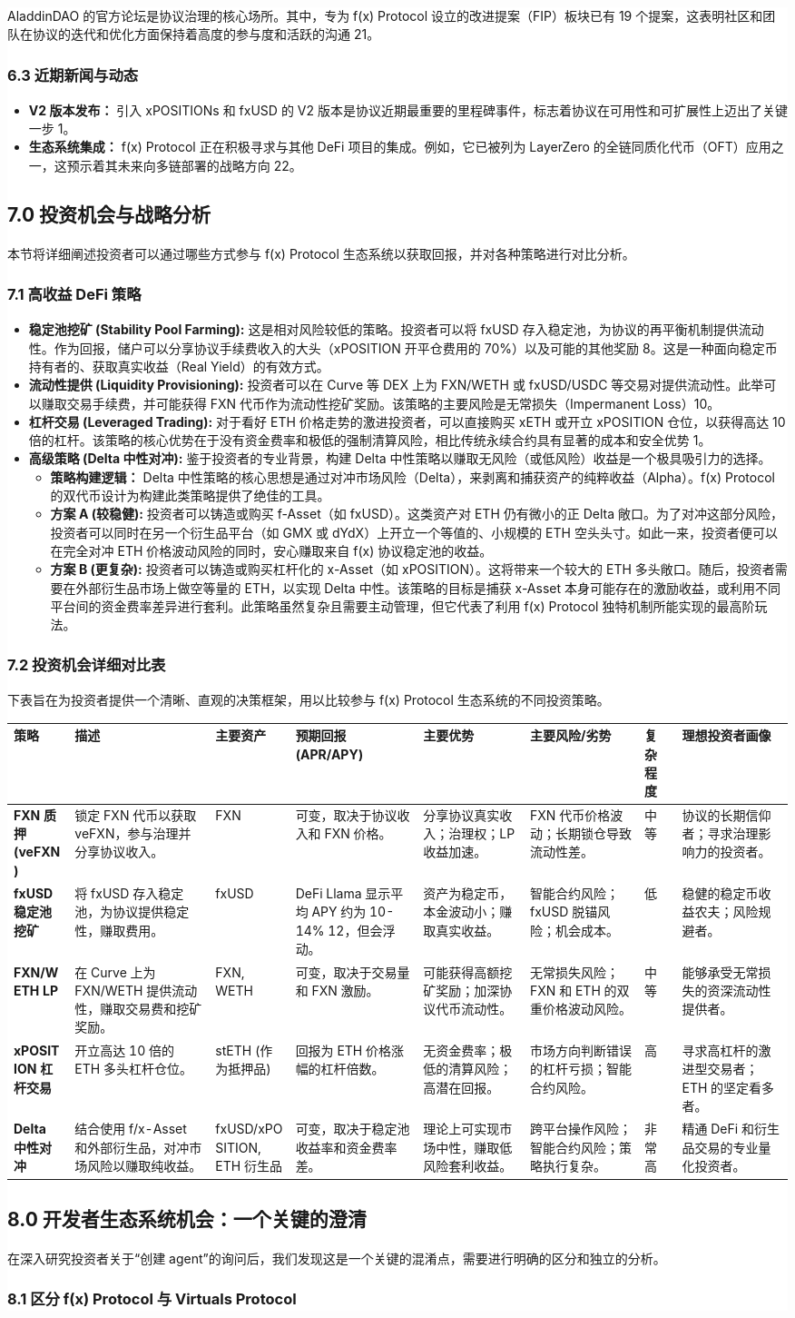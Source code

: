 AladdinDAO 的官方论坛是协议治理的核心场所。其中，专为 f(x) Protocol 设立的改进提案（FIP）板块已有 19 个提案，这表明社区和团队在协议的迭代和优化方面保持着高度的参与度和活跃的沟通 21。

### **6.3 近期新闻与动态**

* **V2 版本发布：** 引入 xPOSITIONs 和 fxUSD 的 V2 版本是协议近期最重要的里程碑事件，标志着协议在可用性和可扩展性上迈出了关键一步 1。  
* **生态系统集成：** f(x) Protocol 正在积极寻求与其他 DeFi 项目的集成。例如，它已被列为 LayerZero 的全链同质化代币（OFT）应用之一，这预示着其未来向多链部署的战略方向 22。

## **7.0 投资机会与战略分析**

本节将详细阐述投资者可以通过哪些方式参与 f(x) Protocol 生态系统以获取回报，并对各种策略进行对比分析。

### **7.1 高收益 DeFi 策略**

* **稳定池挖矿 (Stability Pool Farming):** 这是相对风险较低的策略。投资者可以将 fxUSD 存入稳定池，为协议的再平衡机制提供流动性。作为回报，储户可以分享协议手续费收入的大头（xPOSITION 开平仓费用的 70%）以及可能的其他奖励 8。这是一种面向稳定币持有者的、获取真实收益（Real Yield）的有效方式。  
* **流动性提供 (Liquidity Provisioning):** 投资者可以在 Curve 等 DEX 上为 FXN/WETH 或 fxUSD/USDC 等交易对提供流动性。此举可以赚取交易手续费，并可能获得 FXN 代币作为流动性挖矿奖励。该策略的主要风险是无常损失（Impermanent Loss）10。  
* **杠杆交易 (Leveraged Trading):** 对于看好 ETH 价格走势的激进投资者，可以直接购买 xETH 或开立 xPOSITION 仓位，以获得高达 10 倍的杠杆。该策略的核心优势在于没有资金费率和极低的强制清算风险，相比传统永续合约具有显著的成本和安全优势 1。  
* **高级策略 (Delta 中性对冲):** 鉴于投资者的专业背景，构建 Delta 中性策略以赚取无风险（或低风险）收益是一个极具吸引力的选择。  
  * **策略构建逻辑：** Delta 中性策略的核心思想是通过对冲市场风险（Delta），来剥离和捕获资产的纯粹收益（Alpha）。f(x) Protocol 的双代币设计为构建此类策略提供了绝佳的工具。  
  * **方案 A (较稳健):** 投资者可以铸造或购买 f-Asset（如 fxUSD）。这类资产对 ETH 仍有微小的正 Delta 敞口。为了对冲这部分风险，投资者可以同时在另一个衍生品平台（如 GMX 或 dYdX）上开立一个等值的、小规模的 ETH 空头头寸。如此一来，投资者便可以在完全对冲 ETH 价格波动风险的同时，安心赚取来自 f(x) 协议稳定池的收益。  
  * **方案 B (更复杂):** 投资者可以铸造或购买杠杆化的 x-Asset（如 xPOSITION）。这将带来一个较大的 ETH 多头敞口。随后，投资者需要在外部衍生品市场上做空等量的 ETH，以实现 Delta 中性。该策略的目标是捕获 x-Asset 本身可能存在的激励收益，或利用不同平台间的资金费率差异进行套利。此策略虽然复杂且需要主动管理，但它代表了利用 f(x) Protocol 独特机制所能实现的最高阶玩法。

### **7.2 投资机会详细对比表**

下表旨在为投资者提供一个清晰、直观的决策框架，用以比较参与 f(x) Protocol 生态系统的不同投资策略。

| 策略 | 描述 | 主要资产 | 预期回报 (APR/APY) | 主要优势 | 主要风险/劣势 | 复杂程度 | 理想投资者画像 |
| :---- | :---- | :---- | :---- | :---- | :---- | :---- | :---- |
| **FXN 质押 (veFXN)** | 锁定 FXN 代币以获取 veFXN，参与治理并分享协议收入。 | FXN | 可变，取决于协议收入和 FXN 价格。 | 分享协议真实收入；治理权；LP 收益加速。 | FXN 代币价格波动；长期锁仓导致流动性差。 | 中等 | 协议的长期信仰者；寻求治理影响力的投资者。 |
| **fxUSD 稳定池挖矿** | 将 fxUSD 存入稳定池，为协议提供稳定性，赚取费用。 | fxUSD | DeFi Llama 显示平均 APY 约为 10-14% 12，但会浮动。 | 资产为稳定币，本金波动小；赚取真实收益。 | 智能合约风险；fxUSD 脱锚风险；机会成本。 | 低 | 稳健的稳定币收益农夫；风险规避者。 |
| **FXN/WETH LP** | 在 Curve 上为 FXN/WETH 提供流动性，赚取交易费和挖矿奖励。 | FXN, WETH | 可变，取决于交易量和 FXN 激励。 | 可能获得高额挖矿奖励；加深协议代币流动性。 | 无常损失风险；FXN 和 ETH 的双重价格波动风险。 | 中等 | 能够承受无常损失的资深流动性提供者。 |
| **xPOSITION 杠杆交易** | 开立高达 10 倍的 ETH 多头杠杆仓位。 | stETH (作为抵押品) | 回报为 ETH 价格涨幅的杠杆倍数。 | 无资金费率；极低的清算风险；高潜在回报。 | 市场方向判断错误的杠杆亏损；智能合约风险。 | 高 | 寻求高杠杆的激进型交易者；ETH 的坚定看多者。 |
| **Delta 中性对冲** | 结合使用 f/x-Asset 和外部衍生品，对冲市场风险以赚取纯收益。 | fxUSD/xPOSITION, ETH 衍生品 | 可变，取决于稳定池收益率和资金费率差。 | 理论上可实现市场中性，赚取低风险套利收益。 | 跨平台操作风险；智能合约风险；策略执行复杂。 | 非常高 | 精通 DeFi 和衍生品交易的专业量化投资者。 |

## **8.0 开发者生态系统机会：一个关键的澄清**

在深入研究投资者关于“创建 agent”的询问后，我们发现这是一个关键的混淆点，需要进行明确的区分和独立的分析。

### **8.1 区分 f(x) Protocol 与 Virtuals Protocol**
